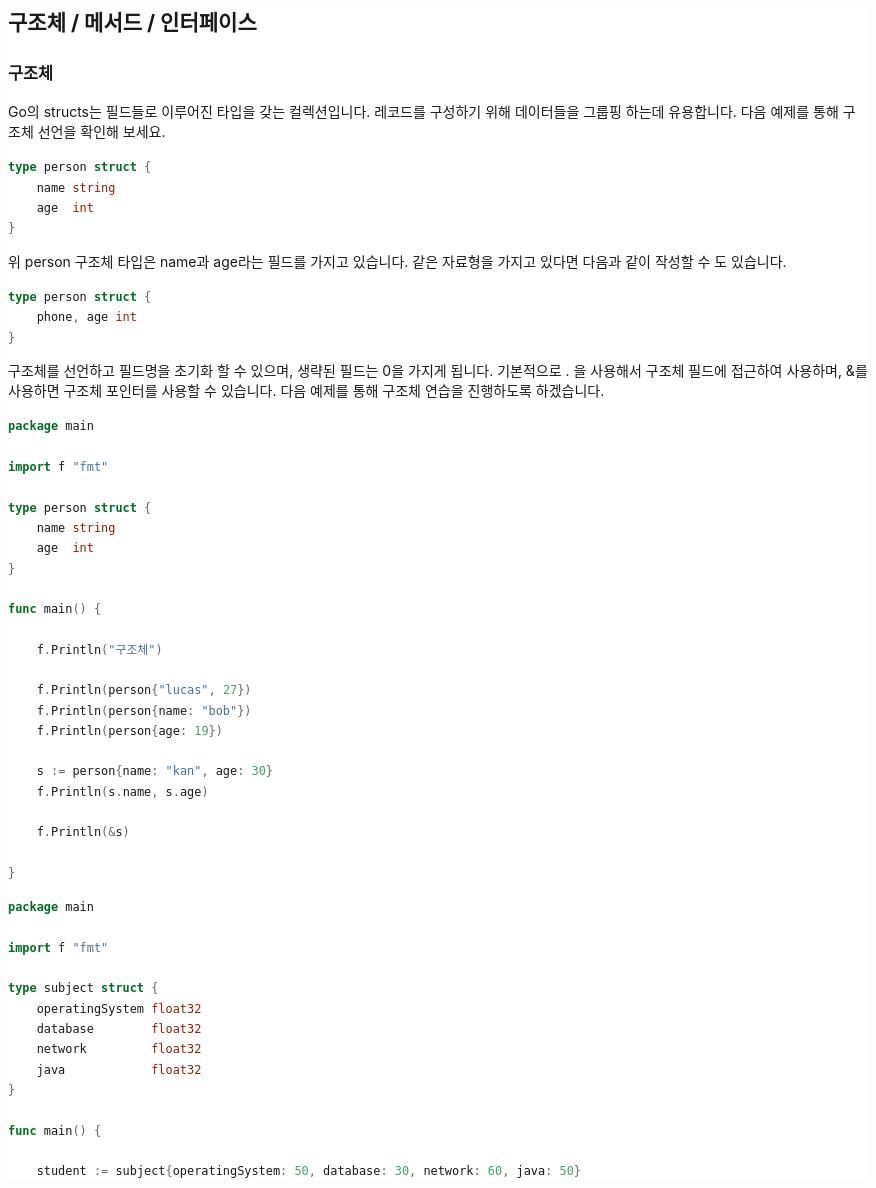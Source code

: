 

## 구조체 / 메서드 / 인터페이스 

### 구조체 

 Go의 structs는 필드들로 이루어진 타입을 갖는 컬렉션입니다. 레코드를 구성하기 위해 데이터들을 그룹핑 하는데 유용합니다. 다음 예제를 통해 구조체 선언을 확인해 보세요.  

```go
type person struct {
	name string
	age  int
}
```

  위 person 구조체 타입은 name과 age라는 필드를 가지고 있습니다. 같은 자료형을 가지고 있다면 다음과 같이 작성할 수 도 있습니다. 

```go
type person struct {
	phone, age int
}
```

 구조체를 선언하고 필드명을 초기화 할 수 있으며, 생략된 필드는 0을 가지게 됩니다. 기본적으로 . 을 사용해서 구조체 필드에 접근하여 사용하며, &를 사용하면 구조체 포인터를 사용할 수 있습니다. 다음 예제를 통해 구조체 연습을 진행하도록 하겠습니다. 

```go
package main

import f "fmt"

type person struct {
	name string
	age  int
}

func main() {

	f.Println("구조체")

	f.Println(person{"lucas", 27})
	f.Println(person{name: "bob"})
	f.Println(person{age: 19})

	s := person{name: "kan", age: 30}
	f.Println(s.name, s.age)

	f.Println(&s)

}

```

```go 
package main

import f "fmt"

type subject struct {
	operatingSystem float32
	database        float32
	network         float32
	java            float32
}

func main() {

	student := subject{operatingSystem: 50, database: 30, network: 60, java: 50}
```